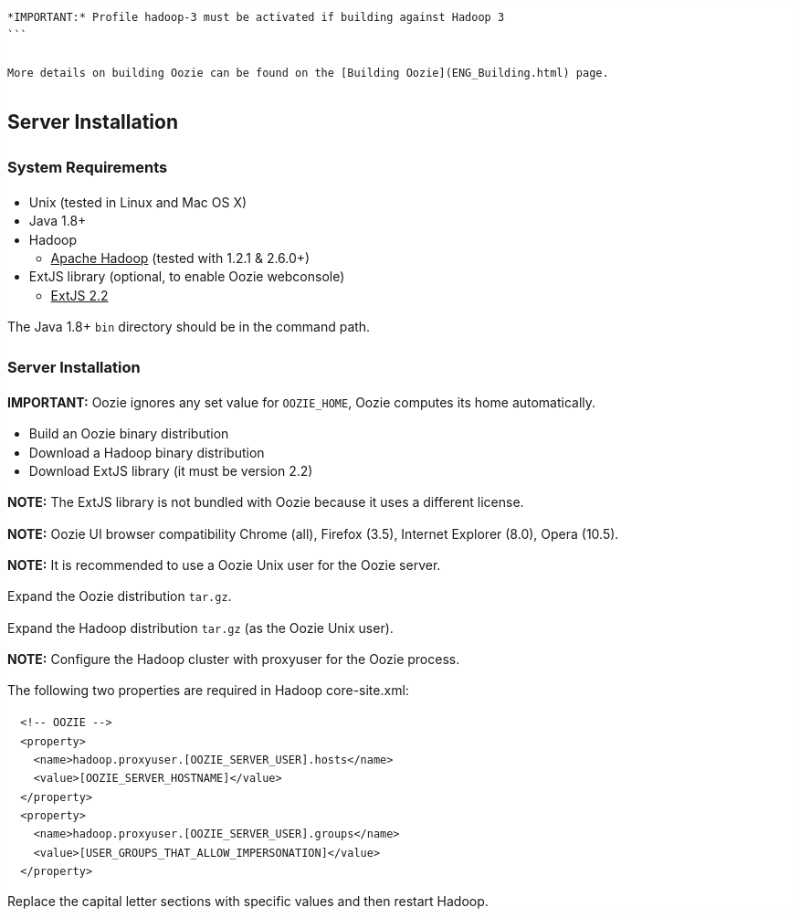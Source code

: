     *IMPORTANT:* Profile hadoop-3 must be activated if building against Hadoop 3
    ```

    More details on building Oozie can be found on the [Building Oozie](ENG_Building.html) page.

## Server Installation

### System Requirements

   * Unix (tested in Linux and Mac OS X)
   * Java 1.8+
   * Hadoop
      * [Apache Hadoop](http://hadoop.apache.org) (tested with 1.2.1 & 2.6.0+)
   * ExtJS library (optional, to enable Oozie webconsole)
      * [ExtJS 2.2](http://archive.cloudera.com/gplextras/misc/ext-2.2.zip)

The Java 1.8+ `bin` directory should be in the command path.

### Server Installation

**IMPORTANT:** Oozie ignores any set value for `OOZIE_HOME`, Oozie computes its home automatically.

   * Build an Oozie binary distribution
   * Download a Hadoop binary distribution
   * Download ExtJS library (it must be version 2.2)

**NOTE:** The ExtJS library is not bundled with Oozie because it uses a different license.

**NOTE:** Oozie UI browser compatibility Chrome (all), Firefox (3.5), Internet Explorer (8.0), Opera (10.5).

**NOTE:** It is recommended to use a Oozie Unix user for the Oozie server.

Expand the Oozie distribution `tar.gz`.

Expand the Hadoop distribution `tar.gz` (as the Oozie Unix user).

<a name="HadoopProxyUser"></a>

**NOTE:** Configure the Hadoop cluster with proxyuser for the Oozie process.

The following two properties are required in Hadoop core-site.xml:


```
  <!-- OOZIE -->
  <property>
    <name>hadoop.proxyuser.[OOZIE_SERVER_USER].hosts</name>
    <value>[OOZIE_SERVER_HOSTNAME]</value>
  </property>
  <property>
    <name>hadoop.proxyuser.[OOZIE_SERVER_USER].groups</name>
    <value>[USER_GROUPS_THAT_ALLOW_IMPERSONATION]</value>
  </property>
```

Replace the capital letter sections with specific values and then restart Hadoop.
